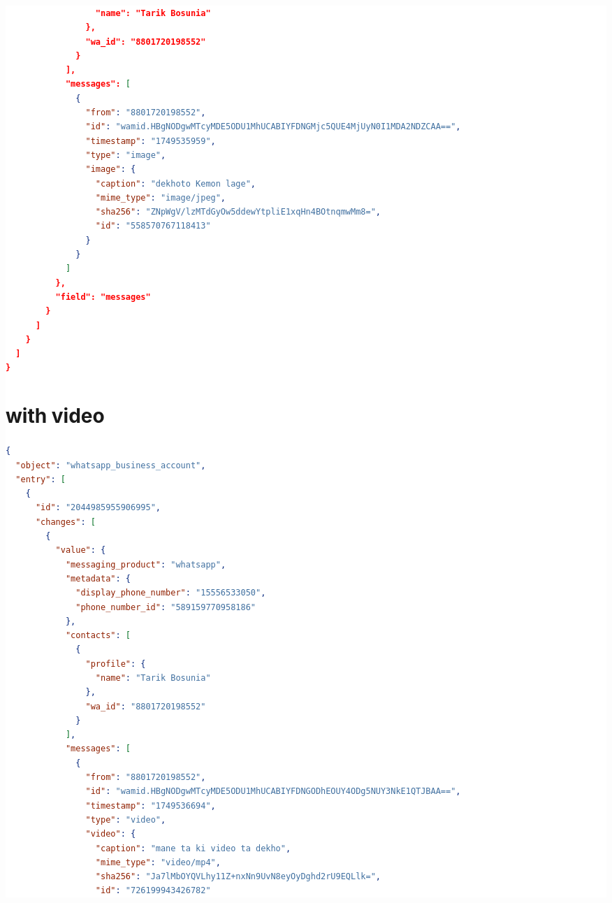 ```json
                  "name": "Tarik Bosunia"
                },
                "wa_id": "8801720198552"
              }
            ],
            "messages": [
              {
                "from": "8801720198552",
                "id": "wamid.HBgNODgwMTcyMDE5ODU1MhUCABIYFDNGMjc5QUE4MjUyN0I1MDA2NDZCAA==",
                "timestamp": "1749535959",
                "type": "image",
                "image": {
                  "caption": "dekhoto Kemon lage",
                  "mime_type": "image/jpeg",
                  "sha256": "ZNpWgV/lzMTdGyOw5ddewYtpliE1xqHn4BOtnqmwMm8=",
                  "id": "558570767118413"
                }
              }
            ]
          },
          "field": "messages"
        }
      ]
    }
  ]
}
```

# with video 
```json
{
  "object": "whatsapp_business_account",
  "entry": [
    {
      "id": "2044985955906995",
      "changes": [
        {
          "value": {
            "messaging_product": "whatsapp",
            "metadata": {
              "display_phone_number": "15556533050",
              "phone_number_id": "589159770958186"
            },
            "contacts": [
              {
                "profile": {
                  "name": "Tarik Bosunia"
                },
                "wa_id": "8801720198552"
              }
            ],
            "messages": [
              {
                "from": "8801720198552",
                "id": "wamid.HBgNODgwMTcyMDE5ODU1MhUCABIYFDNGODhEOUY4ODg5NUY3NkE1QTJBAA==",
                "timestamp": "1749536694",
                "type": "video",
                "video": {
                  "caption": "mane ta ki video ta dekho",
                  "mime_type": "video/mp4",
                  "sha256": "Ja7lMbOYQVLhy11Z+nxNn9UvN8eyOyDghd2rU9EQLlk=",
                  "id": "726199943426782"
```